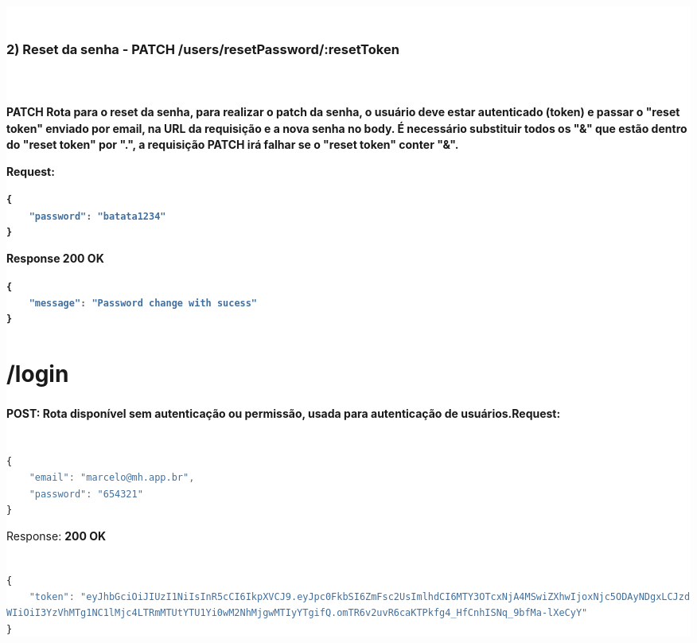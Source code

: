 <br>

### 2) Reset da senha - PATCH /users/resetPassword/:resetToken

<br>

<h4><b>PATCH</b> Rota para o reset da senha, para realizar o patch da senha, o usuário deve estar autenticado (token) e passar o "reset token" enviado por email, na URL da requisição e a nova senha no body.
É necessário substituir todos os "&" que estão dentro do "reset token" por ".", a requisição PATCH irá falhar se o "reset token" conter "&".

Request:

```javascript
{
	"password": "batata1234"
}
```

Response <b>200 OK </b>

```javascript
{
	"message": "Password change with sucess"
}
```

# /login

<h4><b>POST:</b> Rota disponível sem autenticação ou permissão, usada para autenticação de usuários.Request:</h4>

```javascript

{
	"email": "marcelo@mh.app.br",
	"password": "654321"
}

```

Response: <b>200 OK</b>

```javascript

{
	"token": "eyJhbGciOiJIUzI1NiIsInR5cCI6IkpXVCJ9.eyJpc0FkbSI6ZmFsc2UsImlhdCI6MTY3OTcxNjA4MSwiZXhwIjoxNjc5ODAyNDgxLCJzdWIiOiI3YzVhMTg1NC1lMjc4LTRmMTUtYTU1Yi0wM2NhMjgwMTIyYTgifQ.omTR6v2uvR6caKTPkfg4_HfCnhISNq_9bfMa-lXeCyY"
}


```
